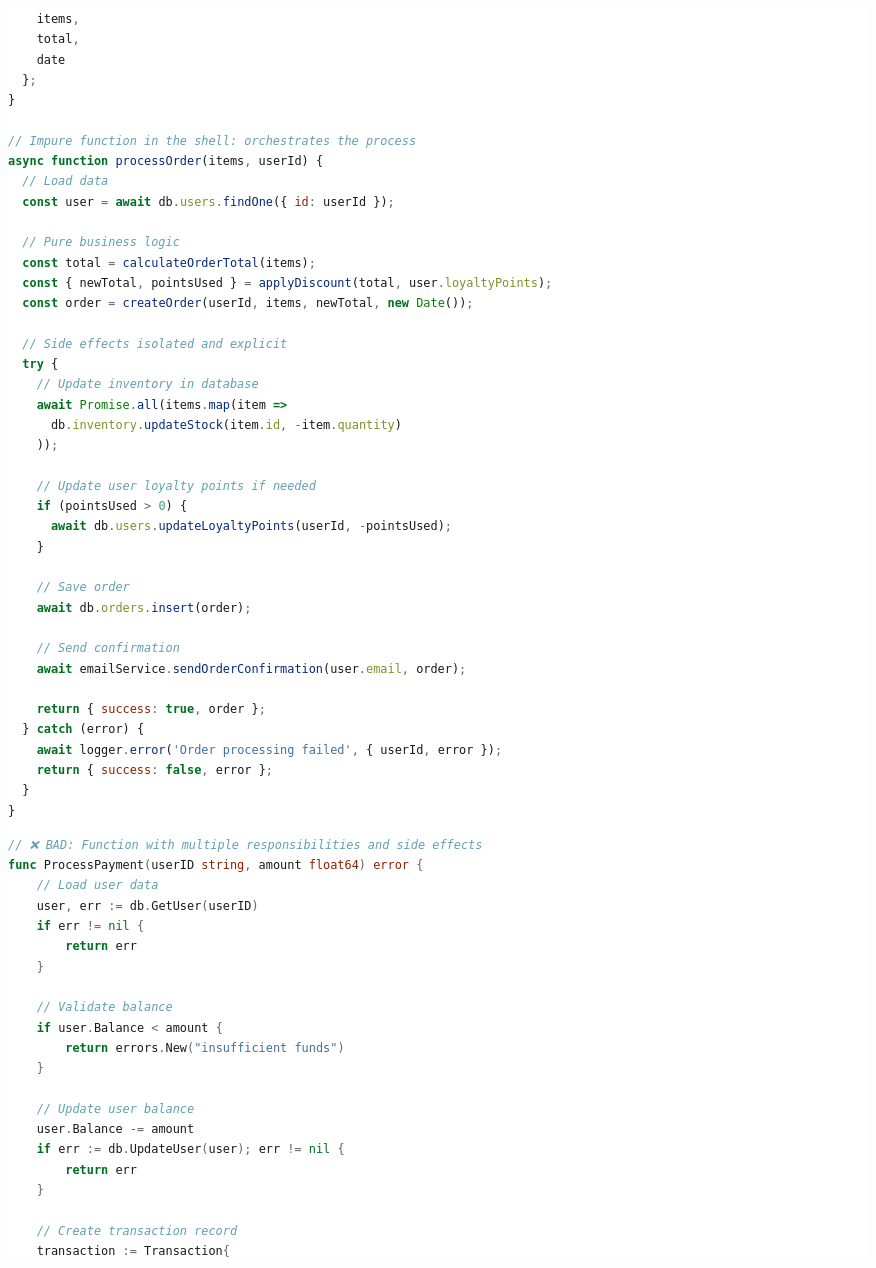 ```javascript
    items,
    total,
    date
  };
}

// Impure function in the shell: orchestrates the process
async function processOrder(items, userId) {
  // Load data
  const user = await db.users.findOne({ id: userId });
  
  // Pure business logic
  const total = calculateOrderTotal(items);
  const { newTotal, pointsUsed } = applyDiscount(total, user.loyaltyPoints);
  const order = createOrder(userId, items, newTotal, new Date());
  
  // Side effects isolated and explicit
  try {
    // Update inventory in database
    await Promise.all(items.map(item => 
      db.inventory.updateStock(item.id, -item.quantity)
    ));
    
    // Update user loyalty points if needed
    if (pointsUsed > 0) {
      await db.users.updateLoyaltyPoints(userId, -pointsUsed);
    }
    
    // Save order
    await db.orders.insert(order);
    
    // Send confirmation
    await emailService.sendOrderConfirmation(user.email, order);
    
    return { success: true, order };
  } catch (error) {
    await logger.error('Order processing failed', { userId, error });
    return { success: false, error };
  }
}
```

```go
// ❌ BAD: Function with multiple responsibilities and side effects
func ProcessPayment(userID string, amount float64) error {
    // Load user data
    user, err := db.GetUser(userID)
    if err != nil {
        return err
    }
    
    // Validate balance
    if user.Balance < amount {
        return errors.New("insufficient funds")
    }
    
    // Update user balance
    user.Balance -= amount
    if err := db.UpdateUser(user); err != nil {
        return err
    }
    
    // Create transaction record
    transaction := Transaction{
```